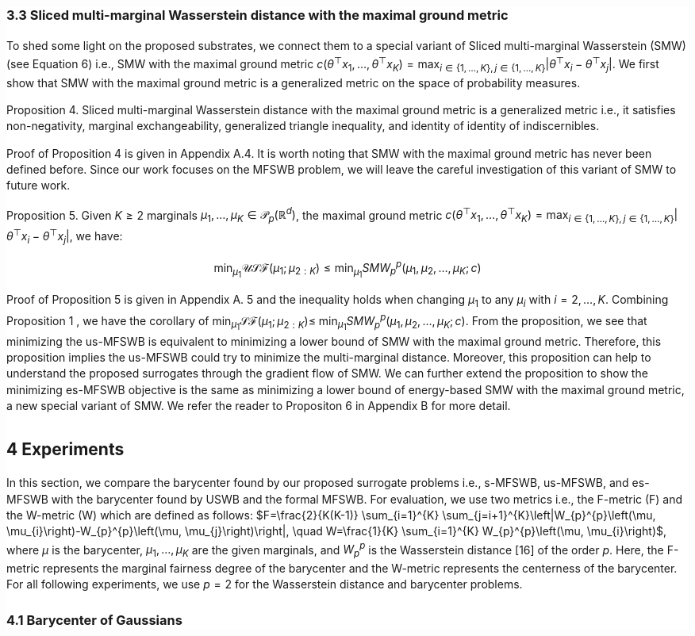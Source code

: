 ### 3.3 Sliced multi-marginal Wasserstein distance with the maximal ground metric

To shed some light on the proposed substrates, we connect them to a special variant of Sliced multi-marginal Wasserstein (SMW) (see Equation 6) i.e., SMW with the maximal ground metric $c\left(\theta^{\top} x_{1}, \ldots, \theta^{\top} x_{K}\right)=\max _{i \in\{1, \ldots, K\}, j \in\{1, \ldots, K\}}\left|\theta^{\top} x_{i}-\theta^{\top} x_{j}\right|$. We first show that SMW with the maximal ground metric is a generalized metric on the space of probability measures.

Proposition 4. Sliced multi-marginal Wasserstein distance with the maximal ground metric is a generalized metric i.e., it satisfies non-negativity, marginal exchangeability, generalized triangle inequality, and identity of identity of indiscernibles.

Proof of Proposition 4 is given in Appendix A.4. It is worth noting that SMW with the maximal ground metric has never been defined before. Since our work focuses on the MFSWB problem, we will leave the careful investigation of this variant of SMW to future work.

Proposition 5. Given $K \geq 2$ marginals $\mu_{1}, \ldots, \mu_{K} \in \mathcal{P}_{p}\left(\mathbb{R}^{d}\right)$, the maximal ground metric $c\left(\theta^{\top} x_{1}, \ldots, \theta^{\top} x_{K}\right)=\max _{i \in\{1, \ldots, K\}, j \in\{1, \ldots, K\}}\left|\theta^{\top} x_{i}-\theta^{\top} x_{j}\right|$, we have:

$$
\begin{equation*}
\min _{\mu_{1}} \mathcal{U S F}\left(\mu_{1} ; \mu_{2: K}\right) \leq \min _{\mu_{1}} S M W_{p}^{p}\left(\mu_{1}, \mu_{2}, \ldots, \mu_{K} ; c\right) \tag{14}
\end{equation*}
$$

Proof of Proposition 5 is given in Appendix A. 5 and the inequality holds when changing $\mu_{1}$ to any $\mu_{i}$ with $i=2, \ldots, K$. Combining Proposition 1 , we have the corollary of $\min _{\mu_{1}} \mathcal{S F}\left(\mu_{1} ; \mu_{2: K}\right) \leq$ $\min _{\mu_{1}} S M W_{p}^{p}\left(\mu_{1}, \mu_{2}, \ldots, \mu_{K} ; c\right)$. From the proposition, we see that minimizing the us-MFSWB is equivalent to minimizing a lower bound of SMW with the maximal ground metric. Therefore, this proposition implies the us-MFSWB could try to minimize the multi-marginal distance. Moreover, this proposition can help to understand the proposed surrogates through the gradient flow of SMW. We can further extend the proposition to show the minimizing es-MFSWB objective is the same as minimizing a lower bound of energy-based SMW with the maximal ground metric, a new special variant of SMW. We refer the reader to Propositon 6 in Appendix B for more detail.

## 4 Experiments

In this section, we compare the barycenter found by our proposed surrogate problems i.e., s-MFSWB, us-MFSWB, and es-MFSWB with the barycenter found by USWB and the formal MFSWB. For evaluation, we use two metrics i.e., the F-metric (F) and the W-metric (W) which are defined as follows: $F=\frac{2}{K(K-1)} \sum_{i=1}^{K} \sum_{j=i+1}^{K}\left|W_{p}^{p}\left(\mu, \mu_{i}\right)-W_{p}^{p}\left(\mu, \mu_{j}\right)\right|, \quad W=\frac{1}{K} \sum_{i=1}^{K} W_{p}^{p}\left(\mu, \mu_{i}\right)$, where $\mu$ is the barycenter, $\mu_{1}, \ldots, \mu_{K}$ are the given marginals, and $W_{p}^{p}$ is the Wasserstein distance [16] of the order $p$. Here, the F-metric represents the marginal fairness degree of the barycenter and the W-metric represents the centerness of the barycenter. For all following experiments, we use $p=2$ for the Wasserstein distance and barycenter problems.

### 4.1 Barycenter of Gaussians
